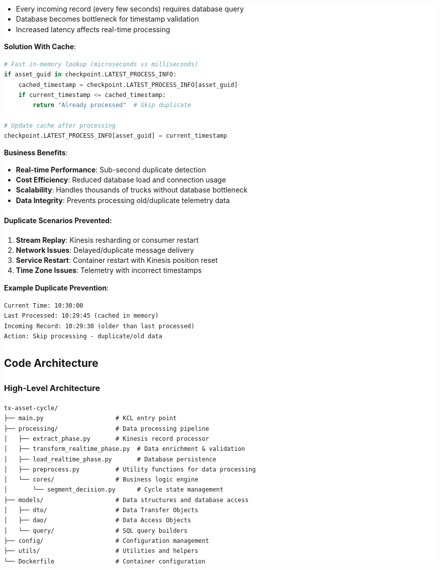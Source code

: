 - Every incoming record (every few seconds) requires database query
- Database becomes bottleneck for timestamp validation
- Increased latency affects real-time processing

**Solution With Cache**:
```python
# Fast in-memory lookup (microseconds vs milliseconds)
if asset_guid in checkpoint.LATEST_PROCESS_INFO:
    cached_timestamp = checkpoint.LATEST_PROCESS_INFO[asset_guid]
    if current_timestamp <= cached_timestamp:
        return "Already processed"  # Skip duplicate

# Update cache after processing
checkpoint.LATEST_PROCESS_INFO[asset_guid] = current_timestamp
```

**Business Benefits**:

- **Real-time Performance**: Sub-second duplicate detection
- **Cost Efficiency**: Reduced database load and connection usage
- **Scalability**: Handles thousands of trucks without database bottleneck
- **Data Integrity**: Prevents processing old/duplicate telemetry data

#### **Duplicate Scenarios Prevented**:

1. **Stream Replay**: Kinesis resharding or consumer restart
2. **Network Issues**: Delayed/duplicate message delivery
3. **Service Restart**: Container restart with Kinesis position reset
4. **Time Zone Issues**: Telemetry with incorrect timestamps

**Example Duplicate Prevention**:
```
Current Time: 10:30:00
Last Processed: 10:29:45 (cached in memory)
Incoming Record: 10:29:30 (older than last processed)
Action: Skip processing - duplicate/old data
```

## Code Architecture

### High-Level Architecture

```
tx-asset-cycle/
├── main.py                    # KCL entry point
├── processing/                # Data processing pipeline
│   ├── extract_phase.py       # Kinesis record processor
│   ├── transform_realtime_phase.py  # Data enrichment & validation
│   ├── load_realtime_phase.py       # Database persistence
│   ├── preprocess.py          # Utility functions for data processing
│   └── cores/                 # Business logic engine
│       └── segment_decision.py      # Cycle state management
├── models/                    # Data structures and database access
│   ├── dto/                   # Data Transfer Objects
│   ├── dao/                   # Data Access Objects
│   └── query/                 # SQL query builders
├── config/                    # Configuration management
├── utils/                     # Utilities and helpers
└── Dockerfile                 # Container configuration
```

